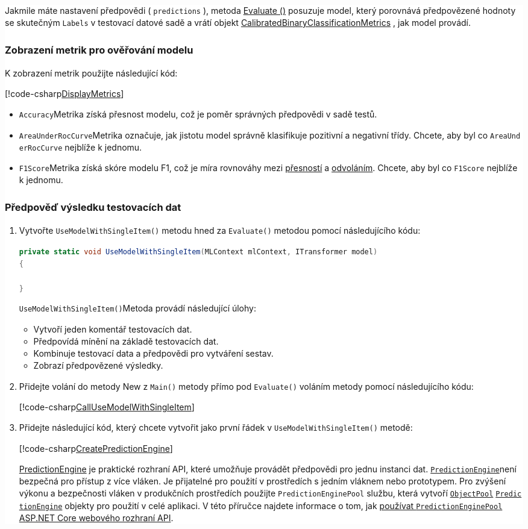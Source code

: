 Jakmile máte nastavení předpovědi ( `predictions` ), metoda [Evaluate ()](xref:Microsoft.ML.BinaryClassificationCatalog.Evaluate%2A) posuzuje model, který porovnává předpovězené hodnoty se skutečným `Labels` v testovací datové sadě a vrátí objekt [CalibratedBinaryClassificationMetrics](xref:Microsoft.ML.Data.CalibratedBinaryClassificationMetrics) , jak model provádí.

### <a name="displaying-the-metrics-for-model-validation"></a>Zobrazení metrik pro ověřování modelu

K zobrazení metrik použijte následující kód:

[!code-csharp[DisplayMetrics](./snippets/sentiment-analysis/csharp/Program.cs#DisplayMetrics "Display selected metrics")]

- `Accuracy`Metrika získá přesnost modelu, což je poměr správných předpovědi v sadě testů.

- `AreaUnderRocCurve`Metrika označuje, jak jistotu model správně klasifikuje pozitivní a negativní třídy. Chcete, aby byl co `AreaUnderRocCurve` nejblíže k jednomu.

- `F1Score`Metrika získá skóre modelu F1, což je míra rovnováhy mezi [přesností](../resources/glossary.md#precision) a [odvoláním](../resources/glossary.md#recall).  Chcete, aby byl co `F1Score` nejblíže k jednomu.

### <a name="predict-the-test-data-outcome"></a>Předpověď výsledku testovacích dat

1. Vytvořte `UseModelWithSingleItem()` metodu hned za `Evaluate()` metodou pomocí následujícího kódu:

    ```csharp
    private static void UseModelWithSingleItem(MLContext mlContext, ITransformer model)
    {

    }
    ```

    `UseModelWithSingleItem()`Metoda provádí následující úlohy:

    - Vytvoří jeden komentář testovacích dat.
    - Předpovídá mínění na základě testovacích dat.
    - Kombinuje testovací data a předpovědi pro vytváření sestav.
    - Zobrazí předpovězené výsledky.

2. Přidejte volání do metody New z `Main()` metody přímo pod `Evaluate()` voláním metody pomocí následujícího kódu:

    [!code-csharp[CallUseModelWithSingleItem](./snippets/sentiment-analysis/csharp/Program.cs#CallUseModelWithSingleItem "Call the UseModelWithSingleItem method")]

3. Přidejte následující kód, který chcete vytvořit jako první řádek v `UseModelWithSingleItem()` metodě:

    [!code-csharp[CreatePredictionEngine](./snippets/sentiment-analysis/csharp/Program.cs#CreatePredictionEngine1 "Create the PredictionEngine")]

    [PredictionEngine](xref:Microsoft.ML.PredictionEngine%602) je praktické rozhraní API, které umožňuje provádět předpovědi pro jednu instanci dat. [`PredictionEngine`](xref:Microsoft.ML.PredictionEngine%602)není bezpečná pro přístup z více vláken. Je přijatelné pro použití v prostředích s jedním vláknem nebo prototypem. Pro zvýšení výkonu a bezpečnosti vláken v produkčních prostředích použijte `PredictionEnginePool` službu, která vytvoří [`ObjectPool`](xref:Microsoft.Extensions.ObjectPool.ObjectPool%601) [`PredictionEngine`](xref:Microsoft.ML.PredictionEngine%602) objekty pro použití v celé aplikaci. V této příručce najdete informace o tom, jak [používat `PredictionEnginePool` ASP.NET Core webového rozhraní API](../how-to-guides/serve-model-web-api-ml-net.md#register-predictionenginepool-for-use-in-the-application).
